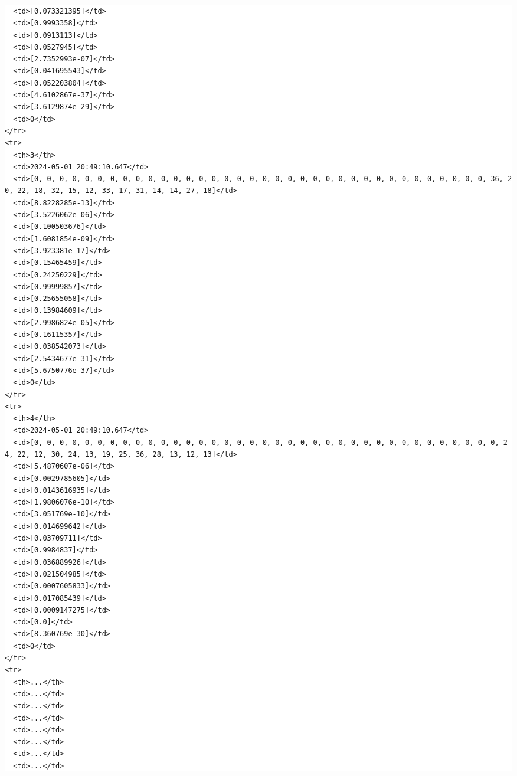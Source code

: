       <td>[0.073321395]</td>
      <td>[0.9993358]</td>
      <td>[0.0913113]</td>
      <td>[0.0527945]</td>
      <td>[2.7352993e-07]</td>
      <td>[0.041695543]</td>
      <td>[0.052203804]</td>
      <td>[4.6102867e-37]</td>
      <td>[3.6129874e-29]</td>
      <td>0</td>
    </tr>
    <tr>
      <th>3</th>
      <td>2024-05-01 20:49:10.647</td>
      <td>[0, 0, 0, 0, 0, 0, 0, 0, 0, 0, 0, 0, 0, 0, 0, 0, 0, 0, 0, 0, 0, 0, 0, 0, 0, 0, 0, 0, 0, 0, 0, 0, 0, 0, 0, 0, 36, 20, 22, 18, 32, 15, 12, 33, 17, 31, 14, 14, 27, 18]</td>
      <td>[8.8228285e-13]</td>
      <td>[3.5226062e-06]</td>
      <td>[0.100503676]</td>
      <td>[1.6081854e-09]</td>
      <td>[3.923381e-17]</td>
      <td>[0.15465459]</td>
      <td>[0.24250229]</td>
      <td>[0.99999857]</td>
      <td>[0.25655058]</td>
      <td>[0.13984609]</td>
      <td>[2.9986824e-05]</td>
      <td>[0.16115357]</td>
      <td>[0.038542073]</td>
      <td>[2.5434677e-31]</td>
      <td>[5.6750776e-37]</td>
      <td>0</td>
    </tr>
    <tr>
      <th>4</th>
      <td>2024-05-01 20:49:10.647</td>
      <td>[0, 0, 0, 0, 0, 0, 0, 0, 0, 0, 0, 0, 0, 0, 0, 0, 0, 0, 0, 0, 0, 0, 0, 0, 0, 0, 0, 0, 0, 0, 0, 0, 0, 0, 0, 0, 0, 24, 22, 12, 30, 24, 13, 19, 25, 36, 28, 13, 12, 13]</td>
      <td>[5.4870607e-06]</td>
      <td>[0.0029785605]</td>
      <td>[0.0143616935]</td>
      <td>[1.9806076e-10]</td>
      <td>[3.051769e-10]</td>
      <td>[0.014699642]</td>
      <td>[0.03709711]</td>
      <td>[0.9984837]</td>
      <td>[0.036889926]</td>
      <td>[0.021504985]</td>
      <td>[0.0007605833]</td>
      <td>[0.017085439]</td>
      <td>[0.0009147275]</td>
      <td>[0.0]</td>
      <td>[8.360769e-30]</td>
      <td>0</td>
    </tr>
    <tr>
      <th>...</th>
      <td>...</td>
      <td>...</td>
      <td>...</td>
      <td>...</td>
      <td>...</td>
      <td>...</td>
      <td>...</td>